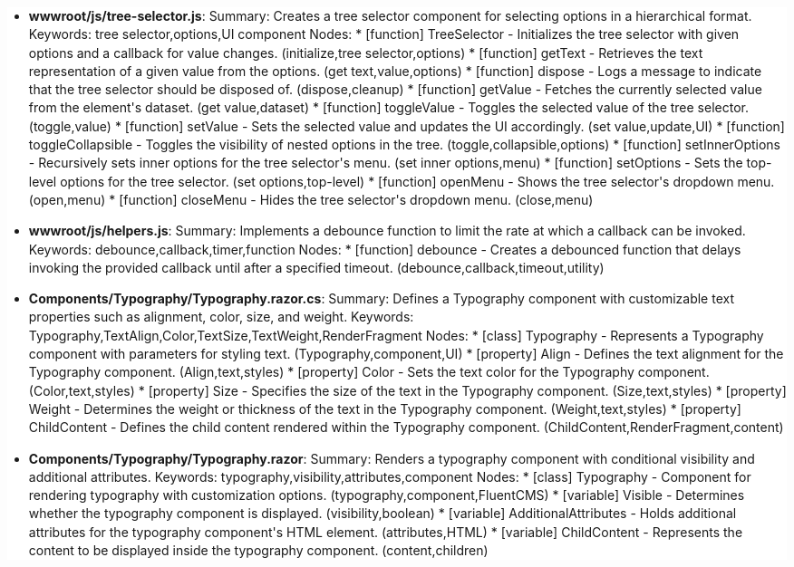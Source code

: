 
* **wwwroot/js/tree-selector.js**:
    Summary: Creates a tree selector component for selecting options in a hierarchical format.
    Keywords: tree selector,options,UI component
    Nodes: 
         * [function] TreeSelector - Initializes the tree selector with given options and a callback for value changes. (initialize,tree selector,options)
         * [function] getText - Retrieves the text representation of a given value from the options. (get text,value,options)
         * [function] dispose - Logs a message to indicate that the tree selector should be disposed of. (dispose,cleanup)
         * [function] getValue - Fetches the currently selected value from the element's dataset. (get value,dataset)
         * [function] toggleValue - Toggles the selected value of the tree selector. (toggle,value)
         * [function] setValue - Sets the selected value and updates the UI accordingly. (set value,update,UI)
         * [function] toggleCollapsible - Toggles the visibility of nested options in the tree. (toggle,collapsible,options)
         * [function] setInnerOptions - Recursively sets inner options for the tree selector's menu. (set inner options,menu)
         * [function] setOptions - Sets the top-level options for the tree selector. (set options,top-level)
         * [function] openMenu - Shows the tree selector's dropdown menu. (open,menu)
         * [function] closeMenu - Hides the tree selector's dropdown menu. (close,menu)


* **wwwroot/js/helpers.js**:
    Summary: Implements a debounce function to limit the rate at which a callback can be invoked.
    Keywords: debounce,callback,timer,function
    Nodes: 
         * [function] debounce - Creates a debounced function that delays invoking the provided callback until after a specified timeout. (debounce,callback,timeout,utility)


* **Components/Typography/Typography.razor.cs**:
    Summary: Defines a Typography component with customizable text properties such as alignment, color, size, and weight.
    Keywords: Typography,TextAlign,Color,TextSize,TextWeight,RenderFragment
    Nodes: 
         * [class] Typography - Represents a Typography component with parameters for styling text. (Typography,component,UI)
         * [property] Align - Defines the text alignment for the Typography component. (Align,text,styles)
         * [property] Color - Sets the text color for the Typography component. (Color,text,styles)
         * [property] Size - Specifies the size of the text in the Typography component. (Size,text,styles)
         * [property] Weight - Determines the weight or thickness of the text in the Typography component. (Weight,text,styles)
         * [property] ChildContent - Defines the child content rendered within the Typography component. (ChildContent,RenderFragment,content)


* **Components/Typography/Typography.razor**:
    Summary: Renders a typography component with conditional visibility and additional attributes.
    Keywords: typography,visibility,attributes,component
    Nodes: 
         * [class] Typography - Component for rendering typography with customization options. (typography,component,FluentCMS)
         * [variable] Visible - Determines whether the typography component is displayed. (visibility,boolean)
         * [variable] AdditionalAttributes - Holds additional attributes for the typography component's HTML element. (attributes,HTML)
         * [variable] ChildContent - Represents the content to be displayed inside the typography component. (content,children)
